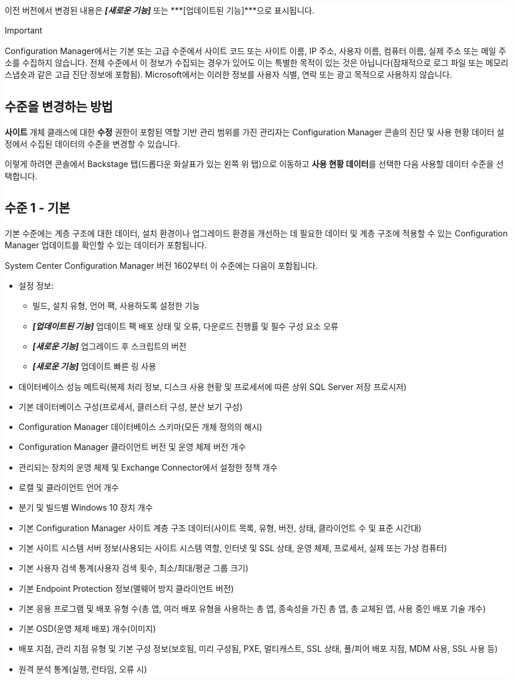이전 버전에서 변경된 내용은 ***[새로운 기능]*** 또는 ***[업데이트된 기능]***으로 표시됩니다.

> [!IMPORTANT]
>  Configuration Manager에서는 기본 또는 고급 수준에서 사이트 코드 또는 사이트 이름, IP 주소, 사용자 이름, 컴퓨터 이름, 실제 주소 또는 메일 주소를 수집하지 않습니다. 전체 수준에서 이 정보가 수집되는 경우가 있어도 이는 특별한 목적이 있는 것은 아닙니다(잠재적으로 로그 파일 또는 메모리 스냅숏과 같은 고급 진단 정보에 포함됨). Microsoft에서는 이러한 정보를 사용자 식별, 연락 또는 광고 목적으로 사용하지 않습니다.

##  <a name="a-namebkmkchangea-how-to-change-the-level"></a><a name="bkmk_change"></a> 수준을 변경하는 방법
 **사이트** 개체 클래스에 대한 **수정** 권한이 포함된 역할 기반 관리 범위를 가진 관리자는 Configuration Manager 콘솔의 진단 및 사용 현황 데이터 설정에서 수집된 데이터의 수준을 변경할 수 있습니다.


  이렇게 하려면 콘솔에서 Backstage 탭(드롭다운 화살표가 있는 왼쪽 위 탭)으로 이동하고 **사용 현황 데이터**를 선택한 다음 사용할 데이터 수준을 선택합니다.  

##  <a name="a-namebkmklevel1a-level-1---basic"></a><a name="bkmk_level1"></a> 수준 1 - 기본
 기본 수준에는 계층 구조에 대한 데이터, 설치 환경이나 업그레이드 환경을 개선하는 데 필요한 데이터 및 계층 구조에 적용할 수 있는 Configuration Manager 업데이트를 확인할 수 있는 데이터가 포함됩니다.

 System Center Configuration Manager 버전 1602부터 이 수준에는 다음이 포함됩니다.


 -   설정 정보:
     - 빌드, 설치 유형, 언어 팩, 사용하도록 설정한 기능  

     - ***[업데이트된 기능]*** 업데이트 팩 배포 상태 및 오류, 다운로드 진행률 및 필수 구성 요소 오류     

     - ***[새로운 기능]*** 업그레이드 후 스크립트의 버전

     - ***[새로운 기능]*** 업데이트 빠른 링 사용

-   데이터베이스 성능 메트릭(복제 처리 정보, 디스크 사용 현황 및 프로세서에 따른 상위 SQL Server 저장 프로시저)

-   기본 데이터베이스 구성(프로세서, 클러스터 구성, 분산 보기 구성)

-   Configuration Manager 데이터베이스 스키마(모든 개체 정의의 해시)

-   Configuration Manager 클라이언트 버전 및 운영 체제 버전 개수

-   관리되는 장치의 운영 체제 및 Exchange Connector에서 설정한 정책 개수

-   로캘 및 클라이언트 언어 개수

-   분기 및 빌드별 Windows 10 장치 개수

-   기본 Configuration Manager 사이트 계층 구조 데이터(사이트 목록, 유형, 버전, 상태, 클라이언트 수 및 표준 시간대)

-   기본 사이트 시스템 서버 정보(사용되는 사이트 시스템 역할, 인터넷 및 SSL 상태, 운영 체제, 프로세서, 실제 또는 가상 컴퓨터)

-   기본 사용자 검색 통계(사용자 검색 횟수, 최소/최대/평균 그룹 크기)

-   기본 Endpoint Protection 정보(맬웨어 방지 클라이언트 버전)

-   기본 응용 프로그램 및 배포 유형 수(총 앱, 여러 배포 유형을 사용하는 총 앱, 종속성을 가진 총 앱, 총 교체된 앱, 사용 중인 배포 기술 개수)

-   기본 OSD(운영 체제 배포) 개수(이미지)

-   배포 지점, 관리 지점 유형 및 기본 구성 정보(보호됨, 미리 구성됨, PXE, 멀티캐스트, SSL 상태, 풀/피어 배포 지점, MDM 사용, SSL 사용 등)

-   원격 분석 통계(실행, 런타임, 오류 시)

